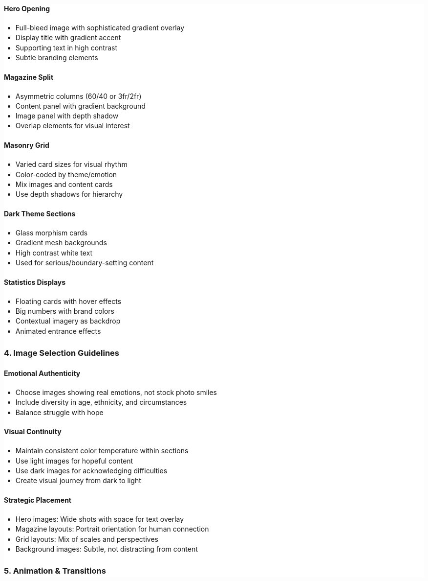 #### Hero Opening
- Full-bleed image with sophisticated gradient overlay
- Display title with gradient accent
- Supporting text in high contrast
- Subtle branding elements

#### Magazine Split
- Asymmetric columns (60/40 or 3fr/2fr)
- Content panel with gradient background
- Image panel with depth shadow
- Overlap elements for visual interest

#### Masonry Grid
- Varied card sizes for visual rhythm
- Color-coded by theme/emotion
- Mix images and content cards
- Use depth shadows for hierarchy

#### Dark Theme Sections
- Glass morphism cards
- Gradient mesh backgrounds
- High contrast white text
- Used for serious/boundary-setting content

#### Statistics Displays
- Floating cards with hover effects
- Big numbers with brand colors
- Contextual imagery as backdrop
- Animated entrance effects

### 4. **Image Selection Guidelines**

#### Emotional Authenticity
- Choose images showing real emotions, not stock photo smiles
- Include diversity in age, ethnicity, and circumstances
- Balance struggle with hope

#### Visual Continuity
- Maintain consistent color temperature within sections
- Use light images for hopeful content
- Use dark images for acknowledging difficulties
- Create visual journey from dark to light

#### Strategic Placement
- Hero images: Wide shots with space for text overlay
- Magazine layouts: Portrait orientation for human connection
- Grid layouts: Mix of scales and perspectives
- Background images: Subtle, not distracting from content

### 5. **Animation & Transitions**
